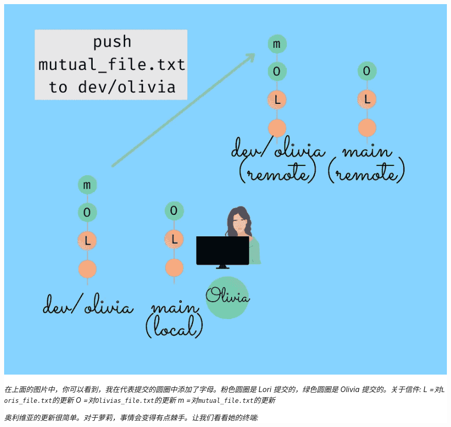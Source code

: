 *![](img/294b46faf62a1c8c2c9475ad89af44a1.png)*

*在上面的图片中，你可以看到，我在代表提交的圆圈中添加了字母。粉色圆圈是 Lori 提交的，绿色圆圈是 Olivia 提交的。关于信件:
L =对`Loris_file.txt`的更新
O =对`Olivias_file.txt`的更新
m =对`mutual_file.txt`的更新*

*奥利维亚的更新很简单。对于萝莉，事情会变得有点棘手。让我们看看她的终端:*
